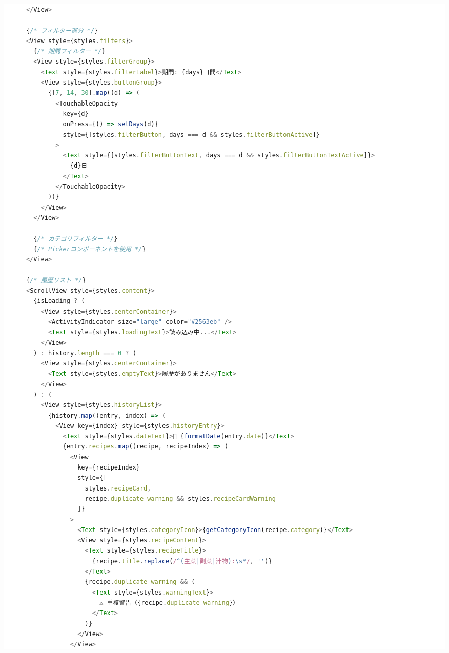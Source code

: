 ```typescript
      </View>
      
      {/* フィルター部分 */}
      <View style={styles.filters}>
        {/* 期間フィルター */}
        <View style={styles.filterGroup}>
          <Text style={styles.filterLabel}>期間: {days}日間</Text>
          <View style={styles.buttonGroup}>
            {[7, 14, 30].map((d) => (
              <TouchableOpacity
                key={d}
                onPress={() => setDays(d)}
                style={[styles.filterButton, days === d && styles.filterButtonActive]}
              >
                <Text style={[styles.filterButtonText, days === d && styles.filterButtonTextActive]}>
                  {d}日
                </Text>
              </TouchableOpacity>
            ))}
          </View>
        </View>
        
        {/* カテゴリフィルター */}
        {/* Pickerコンポーネントを使用 */}
      </View>
      
      {/* 履歴リスト */}
      <ScrollView style={styles.content}>
        {isLoading ? (
          <View style={styles.centerContainer}>
            <ActivityIndicator size="large" color="#2563eb" />
            <Text style={styles.loadingText}>読み込み中...</Text>
          </View>
        ) : history.length === 0 ? (
          <View style={styles.centerContainer}>
            <Text style={styles.emptyText}>履歴がありません</Text>
          </View>
        ) : (
          <View style={styles.historyList}>
            {history.map((entry, index) => (
              <View key={index} style={styles.historyEntry}>
                <Text style={styles.dateText}>📆 {formatDate(entry.date)}</Text>
                {entry.recipes.map((recipe, recipeIndex) => (
                  <View
                    key={recipeIndex}
                    style={[
                      styles.recipeCard,
                      recipe.duplicate_warning && styles.recipeCardWarning
                    ]}
                  >
                    <Text style={styles.categoryIcon}>{getCategoryIcon(recipe.category)}</Text>
                    <View style={styles.recipeContent}>
                      <Text style={styles.recipeTitle}>
                        {recipe.title.replace(/^(主菜|副菜|汁物):\s*/, '')}
                      </Text>
                      {recipe.duplicate_warning && (
                        <Text style={styles.warningText}>
                          ⚠️ 重複警告（{recipe.duplicate_warning}）
                        </Text>
                      )}
                    </View>
                  </View>
```